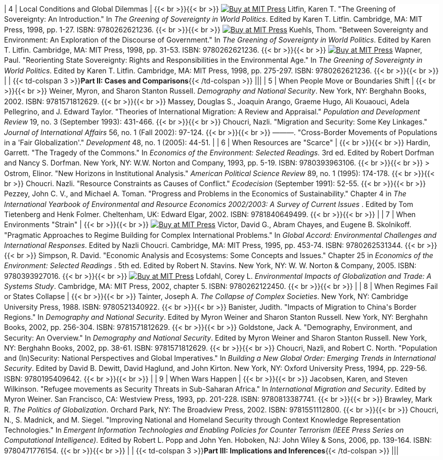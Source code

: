 | 4 | Local Conditions and Global Dilemmas |  {{< br >}}{{< br >}} [![Buy at MIT Press](/images/mp_logo.gif)](https://mitpress.mit.edu/9780262621236) Litfin, Karen T. "The Greening of Sovereignty: An Introduction." In _The Greening of Sovereignty in World Politics_. Edited by Karen T. Litfin. Cambridge, MA: MIT Press, 1998, pp. 1-27. ISBN: 9780262621236. {{< br >}}{{< br >}} [![Buy at MIT Press](/images/mp_logo.gif)](https://mitpress.mit.edu/9780262621236) Kuehls, Thom. "Between Sovereignty and Environment: An Exploration of the Discourse of Government." In _The Greening of Sovereignty in World Politics_. Edited by Karen T. Litfin. Cambridge, MA: MIT Press, 1998, pp. 31-53. ISBN: 9780262621236. {{< br >}}{{< br >}} [![Buy at MIT Press](/images/mp_logo.gif)](https://mitpress.mit.edu/9780262621236) Wapner, Paul. "Reorienting State Sovereignty: Rights and Responsibilities in the Environmental Age." In _The Greening of Sovereignty in World Politics_. Edited by Karen T. Litfin. Cambridge, MA: MIT Press, 1998, pp. 275-297. ISBN: 9780262621236. {{< br >}}{{< br >}}  |
| {{< td-colspan 3 >}}**Part II: Cases and Comparisons**{{< /td-colspan >}} |||
| 5 | When People Move or Boundaries Shift |  {{< br >}}{{< br >}} Weiner, Myron, and Sharon Stanton Russell. _Demography and National Security_. New York, NY: Berghahn Books, 2002. ISBN: 9781571812629. {{< br >}}{{< br >}} Massey, Douglas S., Joaquin Arango, Graeme Hugo, Ali Kouaouci, Adela Pellegrino, and J. Edward Taylor. "Theories of International Migration: A Review and Appraisal." _Population and Development Review_ 19, no. 3 (September 1993): 431-466. {{< br >}}{{< br >}} Choucri, Nazli. "Migration and Security: Some Key Linkages." _Journal of International Affairs_ 56, no. 1 (Fall 2002): 97-124. {{< br >}}{{< br >}} ———. "Cross-Border Movements of Populations in a 'Fair Globalization'." _Development_ 48, no. 1 (2005): 44-51. |
| 6 | When Resources are "Scarce" |  {{< br >}}{{< br >}} Hardin, Garrett. "The Tragedy of the Commons." In _Economics of the Environment: Selected Readings._ 3rd ed. Edited by Robert Dorfman and Nancy S. Dorfman. New York, NY: W.W. Norton and Company, 1993, pp. 5-19. ISBN: 9780393963106. {{< br >}}{{< br >}} \> Ostrom, Elinor. "New Horizons in Institutional Analysis." _American Political Science Review_ 89, no. 1 (1995): 174-178. {{< br >}}{{< br >}} Choucri. Nazli. "Resource Constraints as Causes of Conflict." _Ecodecision_ (September 1991): 52-55. {{< br >}}{{< br >}} Pezzey, John C. V., and Michael A. Toman. "Progress and Problems in the Economics of Sustainability." Chapter 4 in _The International Yearbook of Environmental and Resource Economics 2002/2003: A Survey of Current Issues_ . Edited by Tom Tietenberg and Henk Folmer. Cheltenham, UK: Edward Elgar, 2002. ISBN: 9781840649499. {{< br >}}{{< br >}}  |
| 7 | When Environments "Strain" |  {{< br >}}{{< br >}} [![Buy at MIT Press](/images/mp_logo.gif)](https://mitpress.mit.edu/9780262531344) Victor, David G., Abram Chayes, and Eugene B. Skolnikoff. "Pragmatic Approaches to Regime Building for Complex International Problems." In _Global Accord: Environmental Challenges and International Responses_. Edited by Nazli Choucri. Cambridge, MA: MIT Press, 1995, pp. 453-74. ISBN: 9780262531344. {{< br >}}{{< br >}} Simpson, R. David. "Economic Analysis and Ecosystems: Some Concepts and Issues." Chapter 25 in _Economics of the Environment: Selected Readings_ . 5th ed. Edited by Robert N. Stavins. New York, NY: W. W. Norton & Company, 2005. ISBN: 9780393927016. {{< br >}}{{< br >}} [![Buy at MIT Press](/images/mp_logo.gif)](https://mitpress.mit.edu/9780262122450) Lofdahl, Corey L. _Environmental Impacts of Globalization and Trade: A Systems Study_. Cambridge, MA: MIT Press, 2002, chapter 5. ISBN: 9780262122450. {{< br >}}{{< br >}}  |
| 8 | When Regimes Fail or States Collapse |  {{< br >}}{{< br >}} Tainter, Joseph A. _The Collapse of Complex Societies_. New York, NY: Cambridge University Press, 1988. ISBN: 9780521340922. {{< br >}}{{< br >}} Banister, Judith. "Impacts of Migration to China's Border Regions." In _Demography and National Security_. Edited by Myron Weiner and Sharon Stanton Russell. New York, NY: Berghahn Books, 2002, pp. 256-304. ISBN: 9781571812629. {{< br >}}{{< br >}} Goldstone, Jack A. "Demography, Environment, and Security: An Overview." In _Demography and National Security_. Edited by Myron Weiner and Sharon Stanton Russell. New York, NY: Berghahn Books, 2002, pp. 38-61. ISBN: 9781571812629. {{< br >}}{{< br >}} Choucri, Nazli, and Robert C. North. "Population and (In)Security: National Perspectives and Global Imperatives." In _Building a New Global Order: Emerging Trends in International Security_. Edited by David B. Dewitt, David Haglund, and John Kirton. New York, NY: Oxford University Press, 1994, pp. 229-56. ISBN: 9780195409642. {{< br >}}{{< br >}}  |
| 9 | When Wars Happen |  {{< br >}}{{< br >}} Jacobsen, Karen, and Steven Wilkinson. "Refugee movements as Security Threats in Sub-Saharan Africa." In _International Migration and Security_. Edited by Myron Weiner. San Francisco, CA: Westview Press, 1993, pp. 201-228. ISBN: 9780813387741. {{< br >}}{{< br >}} Brawley, Mark R. _The Politics of Globalization_. Orchard Park, NY: The Broadview Press, 2002. ISBN: 9781551112800. {{< br >}}{{< br >}} Choucri, N., S. Madnick, and M. Siegel. "Improving National and Homeland Security through Context Knowledge Representation Technologies." In _Emergent Information Technologies and Enabling Policies for Counter Terrorism (IEEE Press Series on Computational Intelligence)_. Edited by Robert L. Popp and John Yen. Hoboken, NJ: John Wiley & Sons, 2006, pp. 139-164. ISBN: 9780471776154. {{< br >}}{{< br >}}  |
| {{< td-colspan 3 >}}**Part III: Implications and Inferences**{{< /td-colspan >}} |||